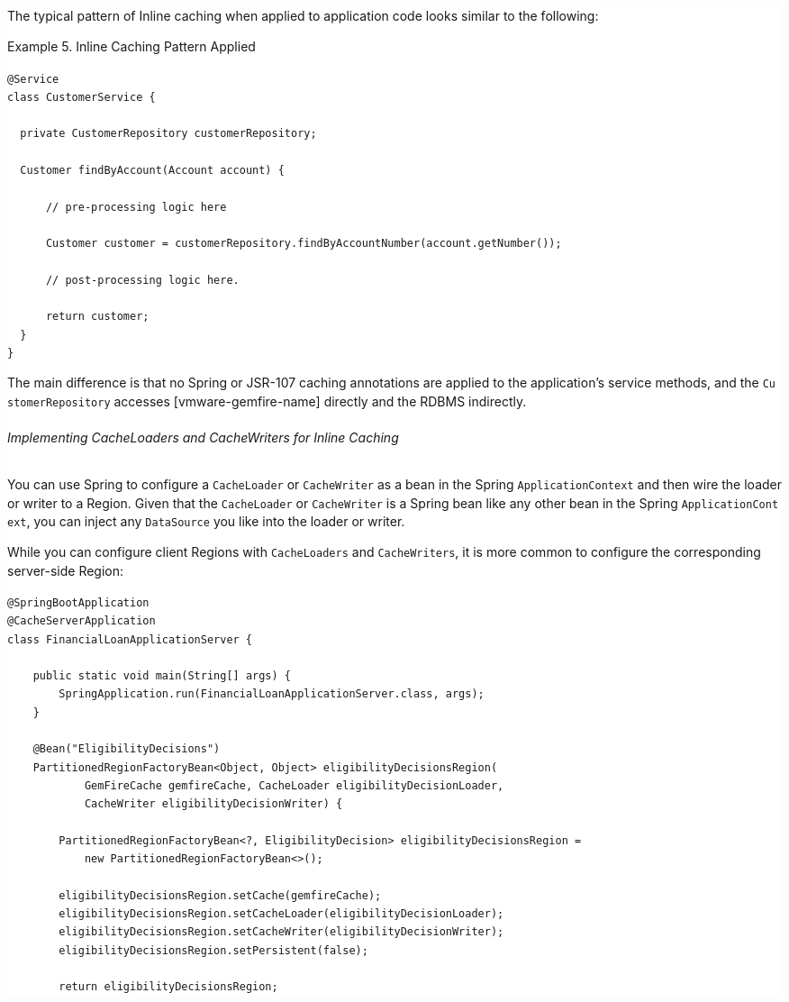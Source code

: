
The typical pattern of Inline caching when applied to application code
looks similar to the following:

Example 5. Inline Caching Pattern Applied



``` highlight
@Service
class CustomerService {

  private CustomerRepository customerRepository;

  Customer findByAccount(Account account) {

      // pre-processing logic here

      Customer customer = customerRepository.findByAccountNumber(account.getNumber());

      // post-processing logic here.

      return customer;
  }
}
```

The main difference is that no Spring or JSR-107 caching annotations are
applied to the application’s service methods, and the
`CustomerRepository` accesses [vmware-gemfire-name] directly and the
RDBMS indirectly.

###### Implementing CacheLoaders and CacheWriters for Inline Caching

You can use Spring to configure a `CacheLoader` or `CacheWriter` as a
bean in the Spring `ApplicationContext` and then wire the loader or
writer to a Region. Given that the `CacheLoader` or `CacheWriter` is a
Spring bean like any other bean in the Spring `ApplicationContext`, you
can inject any `DataSource` you like into the loader or writer.

While you can configure client Regions with `CacheLoaders` and
`CacheWriters`, it is more common to configure the corresponding
server-side Region:

``` highlight
@SpringBootApplication
@CacheServerApplication
class FinancialLoanApplicationServer {

    public static void main(String[] args) {
        SpringApplication.run(FinancialLoanApplicationServer.class, args);
    }

    @Bean("EligibilityDecisions")
    PartitionedRegionFactoryBean<Object, Object> eligibilityDecisionsRegion(
            GemFireCache gemfireCache, CacheLoader eligibilityDecisionLoader,
            CacheWriter eligibilityDecisionWriter) {

        PartitionedRegionFactoryBean<?, EligibilityDecision> eligibilityDecisionsRegion =
            new PartitionedRegionFactoryBean<>();

        eligibilityDecisionsRegion.setCache(gemfireCache);
        eligibilityDecisionsRegion.setCacheLoader(eligibilityDecisionLoader);
        eligibilityDecisionsRegion.setCacheWriter(eligibilityDecisionWriter);
        eligibilityDecisionsRegion.setPersistent(false);

        return eligibilityDecisionsRegion;
```